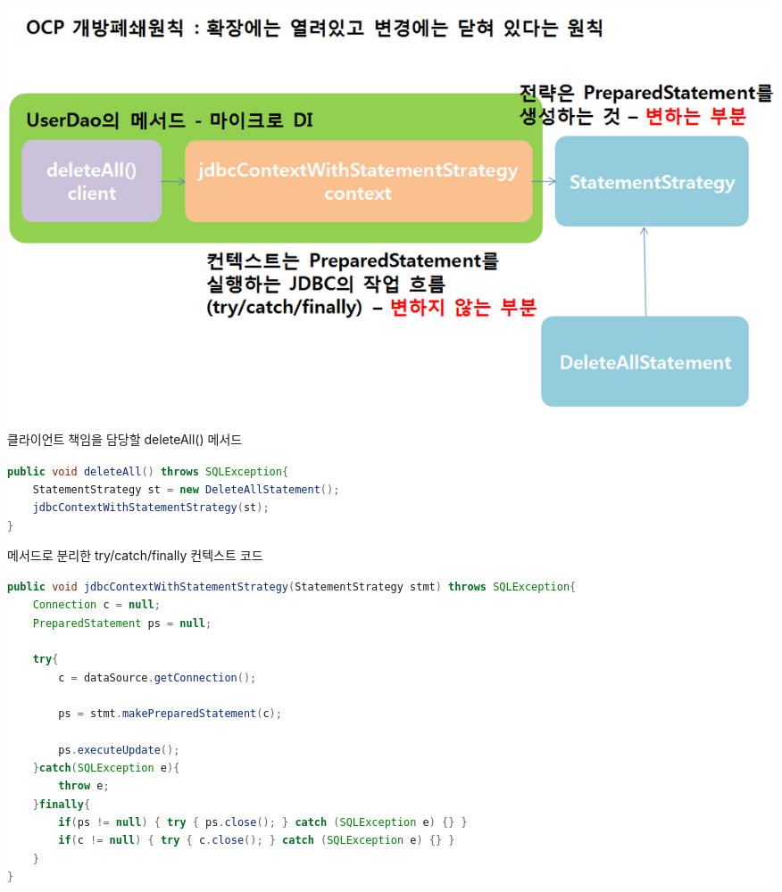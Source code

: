 ![](../.gitbook/assets/strategypattern.PNG)

클라이언트 책임을 담당할 deleteAll\(\) 메서드

```java
public void deleteAll() throws SQLException{
    StatementStrategy st = new DeleteAllStatement();
    jdbcContextWithStatementStrategy(st);
}
```

메서드로 분리한 try/catch/finally 컨텍스트 코드

```java
public void jdbcContextWithStatementStrategy(StatementStrategy stmt) throws SQLException{
    Connection c = null;
    PreparedStatement ps = null; 

    try{
        c = dataSource.getConnection();

        ps = stmt.makePreparedStatement(c);

        ps.executeUpdate();
    }catch(SQLException e){
        throw e;
    }finally{
        if(ps != null) { try { ps.close(); } catch (SQLException e) {} }
        if(c != null) { try { c.close(); } catch (SQLException e) {} }
    }
}
```

